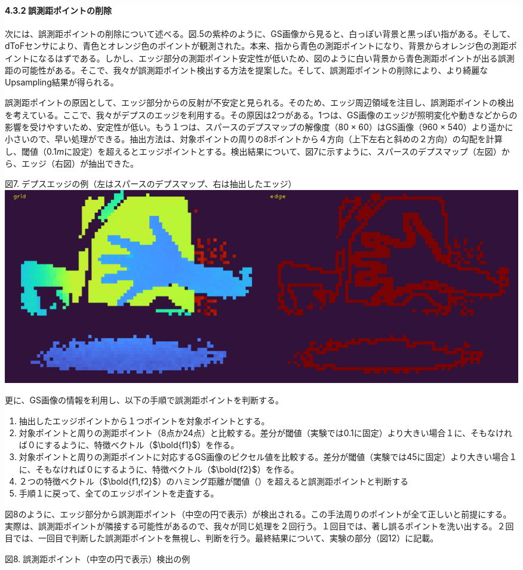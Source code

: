 
#### 4.3.2 誤測距ポイントの削除 
次には、誤測距ポイントの削除について述べる。図.5の紫枠のように、GS画像から見ると、白っぽい背景と黒っぽい指がある。そして、dToFセンサにより、青色とオレンジ色のポイントが観測された。本来、指から青色の測距ポイントになり、背景からオレンジ色の測距ポイントになるはずである。しかし、エッジ部分の測距ポイント安定性が低いため、図のように白い背景から青色測距ポイントが出る誤測距の可能性がある。そこで、我々が誤測距ポイント検出する方法を提案した。そして、誤測距ポイントの削除により、より綺麗なUpsampling結果が得られる。

誤測距ポイントの原因として、エッジ部分からの反射が不安定と見られる。そのため、エッジ周辺領域を注目し、誤測距ポイントの検出を考えている。ここで、我々がデプスのエッジを利用する。その原因は2つがある。1つは、GS画像のエッジが照明変化や動きなどからの影響を受けやすいため、安定性が低い。もう１つは、スパースのデプスマップの解像度（$80 \times 60$）はGS画像（$960 \times 540$）より遥かに小さいので、早い処理ができる。抽出方法は、対象ポイントの周りの8ポイントから４方向（上下左右と斜めの２方向）の勾配を計算し、閾値（$0.1m$に設定）を超えるとエッジポイントとする。検出結果について、図7に示すように、スパースのデプスマップ（左図）から、エッジ（右図）が抽出できた。

図7. デプスエッジの例（左はスパースのデプスマップ、右は抽出したエッジ）
![](imgs/depth_edge.png)

更に、GS画像の情報を利用し、以下の手順で誤測距ポイントを判断する。

1. 抽出したエッジポイントから１つポイントを対象ポイントとする。
2. 対象ポイントと周りの測距ポイント（8点か24点）と比較する。差分が閾値（実験では0.1に固定）より大きい場合１に、そもなければ０にするように、特徴ベクトル（$\bold{f1}$）を作る。
3. 対象ポイントと周りの測距ポイントに対応するGS画像のピクセル値を比較する。差分が閾値（実験では45に固定）より大きい場合１に、そもなければ０にするように、特徴ベクトル（$\bold{f2}$）を作る。
4. ２つの特徴ベクトル（$\bold{f1,f2}$）のハミング距離が閾値（）を超えると誤測距ポイントと判断する
5. 手順１に戻って、全てのエッジポイントを走査する。

図8のように、エッジ部分から誤測距ポイント（中空の円で表示）が検出される。この手法周りのポイントが全て正しいと前提にする。実際は、誤測距ポイントが隣接する可能性があるので、我々が同じ処理を２回行う。１回目では、著し誤るポイントを洗い出する。２回目では、一回目で判断した誤測距ポイントを無視し、判断を行う。最終結果について、実験の部分（図12）に記載。

図8. 誤測距ポイント（中空の円で表示）検出の例